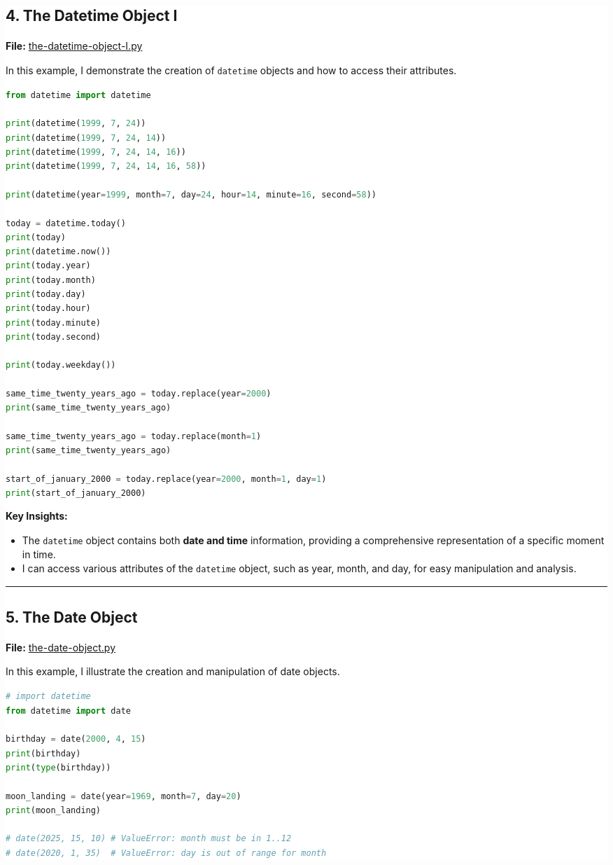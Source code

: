 
## 4. The Datetime Object I
**File:** [the-datetime-object-I.py](the-datetime-object-I.py)

In this example, I demonstrate the creation of `datetime` objects and how to access their attributes.

```python
from datetime import datetime

print(datetime(1999, 7, 24))
print(datetime(1999, 7, 24, 14))
print(datetime(1999, 7, 24, 14, 16))
print(datetime(1999, 7, 24, 14, 16, 58))

print(datetime(year=1999, month=7, day=24, hour=14, minute=16, second=58))

today = datetime.today()
print(today)
print(datetime.now())
print(today.year)
print(today.month)
print(today.day)
print(today.hour)
print(today.minute)
print(today.second)

print(today.weekday())

same_time_twenty_years_ago = today.replace(year=2000)
print(same_time_twenty_years_ago)

same_time_twenty_years_ago = today.replace(month=1)
print(same_time_twenty_years_ago)

start_of_january_2000 = today.replace(year=2000, month=1, day=1)
print(start_of_january_2000)
```

**Key Insights:**
- The `datetime` object contains both **date and time** information, providing a comprehensive representation of a specific moment in time.
- I can access various attributes of the `datetime` object, such as year, month, and day, for easy manipulation and analysis.

---

## 5. The Date Object
**File:** [the-date-object.py](the-date-object.py)

In this example, I illustrate the creation and manipulation of date objects.

```python
# import datetime
from datetime import date

birthday = date(2000, 4, 15)
print(birthday)
print(type(birthday))

moon_landing = date(year=1969, month=7, day=20)
print(moon_landing)

# date(2025, 15, 10) # ValueError: month must be in 1..12
# date(2020, 1, 35)  # ValueError: day is out of range for month
```